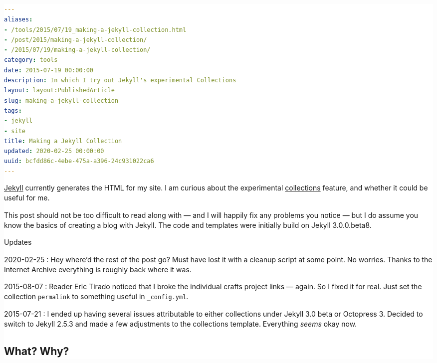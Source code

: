 ```yaml
---
aliases:
- /tools/2015/07/19_making-a-jekyll-collection.html
- /post/2015/making-a-jekyll-collection/
- /2015/07/19/making-a-jekyll-collection/
category: tools
date: 2015-07-19 00:00:00
description: In which I try out Jekyll's experimental Collections
layout: layout:PublishedArticle
slug: making-a-jekyll-collection
tags:
- jekyll
- site
title: Making a Jekyll Collection
updated: 2020-02-25 00:00:00
uuid: bcfdd86c-4ebe-475a-a396-24c931022ca6
---
```


[Jekyll](http://jekyllrb.com) currently generates the HTML for my site.
I am curious about the experimental
[collections](http://jekyllrb.com/docs/collections/) feature, and
whether it could be useful for me.

This post should not be too difficult to read along with — and I will
happily fix any problems you notice — but I do assume you know the basics
of creating a blog with Jekyll. The code and templates were initially
build on Jekyll 3.0.0.beta8.

<aside class="admonition">
<p class="admonition-title">Updates</p>

2020-02-25
: Hey where’d the rest of the post go? Must have lost it with a cleanup
  script at some point. No worries. Thanks to the [Internet
  Archive](https://archive.org) everything is roughly back where it
  [was](https://web.archive.org/web/20160318224730/http://randomgeekery.org/post/2015/making-a-jekyll-collection).

2015-08-07
: Reader Eric Tirado noticed that I broke the individual crafts project
  links — again. So I fixed it for real. Just set the collection
  `permalink` to something useful in `_config.yml`.

2015-07-21
: I ended up having several issues attributable to either collections
  under Jekyll 3.0 beta or Octopress 3. Decided to switch to Jekyll 2.5.3
  and made a few adjustments to the collections template. Everything
  *seems* okay now.

</aside>

What? Why?
----------
